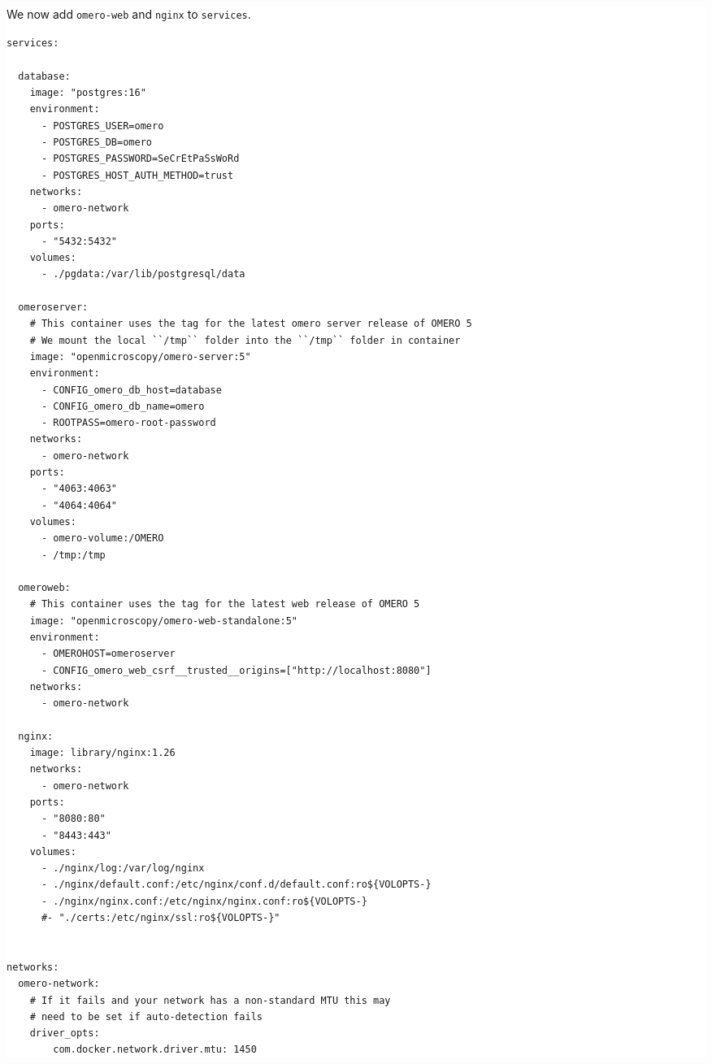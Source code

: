 We now add `omero-web` and `nginx` to `services`.
~~~
services:

  database:
    image: "postgres:16"
    environment:
      - POSTGRES_USER=omero
      - POSTGRES_DB=omero
      - POSTGRES_PASSWORD=SeCrEtPaSsWoRd
      - POSTGRES_HOST_AUTH_METHOD=trust
    networks:
      - omero-network
    ports:
      - "5432:5432"
    volumes:
      - ./pgdata:/var/lib/postgresql/data

  omeroserver:
    # This container uses the tag for the latest omero server release of OMERO 5
    # We mount the local ``/tmp`` folder into the ``/tmp`` folder in container
    image: "openmicroscopy/omero-server:5"
    environment:
      - CONFIG_omero_db_host=database
      - CONFIG_omero_db_name=omero
      - ROOTPASS=omero-root-password
    networks:
      - omero-network
    ports:
      - "4063:4063"
      - "4064:4064"
    volumes:
      - omero-volume:/OMERO
      - /tmp:/tmp

  omeroweb:
    # This container uses the tag for the latest web release of OMERO 5
    image: "openmicroscopy/omero-web-standalone:5"
    environment:
      - OMEROHOST=omeroserver
      - CONFIG_omero_web_csrf__trusted__origins=["http://localhost:8080"]
    networks:
      - omero-network

  nginx:
    image: library/nginx:1.26
    networks:
      - omero-network
    ports:
      - "8080:80"
      - "8443:443"
    volumes:
      - ./nginx/log:/var/log/nginx
      - ./nginx/default.conf:/etc/nginx/conf.d/default.conf:ro${VOLOPTS-}
      - ./nginx/nginx.conf:/etc/nginx/nginx.conf:ro${VOLOPTS-}
      #- "./certs:/etc/nginx/ssl:ro${VOLOPTS-}"


networks:
  omero-network:
    # If it fails and your network has a non-standard MTU this may
    # need to be set if auto-detection fails
    driver_opts:
        com.docker.network.driver.mtu: 1450
~~~